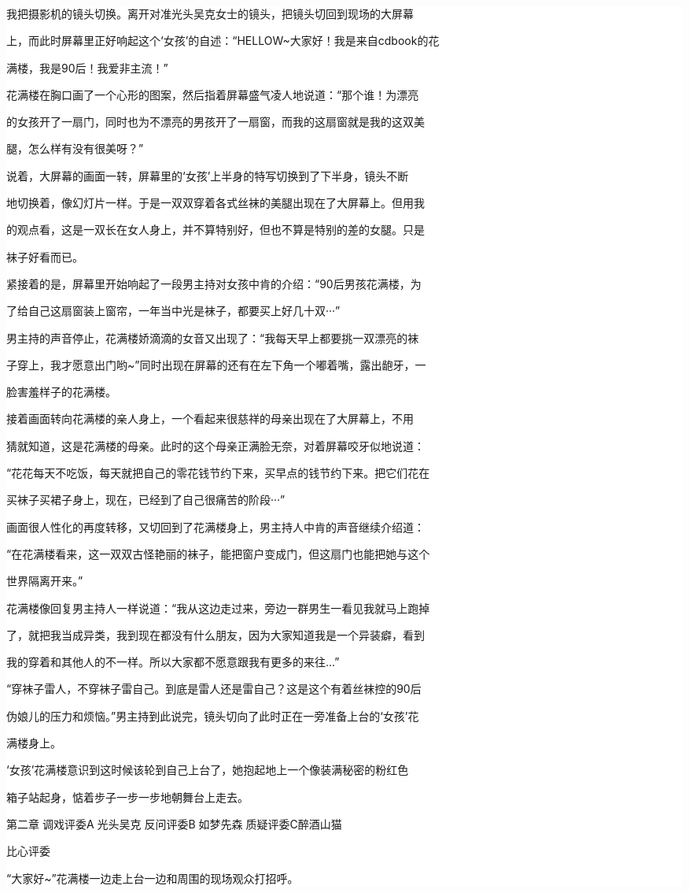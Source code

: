 我把摄影机的镜头切换。离开对准光头吴克女士的镜头，把镜头切回到现场的大屏幕

上，而此时屏幕里正好响起这个‘女孩’的自述：“HELLOW~大家好！我是来自cdbook的花

满楼，我是90后！我爱非主流！”

花满楼在胸口画了一个心形的图案，然后指着屏幕盛气凌人地说道：“那个谁！为漂亮

的女孩开了一扇门，同时也为不漂亮的男孩开了一扇窗，而我的这扇窗就是我的这双美

腿，怎么样有没有很美呀？”

说着，大屏幕的画面一转，屏幕里的‘女孩’上半身的特写切换到了下半身，镜头不断

地切换着，像幻灯片一样。于是一双双穿着各式丝袜的美腿出现在了大屏幕上。但用我

的观点看，这是一双长在女人身上，并不算特别好，但也不算是特别的差的女腿。只是

袜子好看而已。

紧接着的是，屏幕里开始响起了一段男主持对女孩中肯的介绍：“90后男孩花满楼，为

了给自己这扇窗装上窗帘，一年当中光是袜子，都要买上好几十双···”

男主持的声音停止，花满楼娇滴滴的女音又出现了：“我每天早上都要挑一双漂亮的袜

子穿上，我才愿意出门哟~”同时出现在屏幕的还有在左下角一个嘟着嘴，露出龅牙，一

脸害羞样子的花满楼。

接着画面转向花满楼的亲人身上，一个看起来很慈祥的母亲出现在了大屏幕上，不用

猜就知道，这是花满楼的母亲。此时的这个母亲正满脸无奈，对着屏幕咬牙似地说道：

“花花每天不吃饭，每天就把自己的零花钱节约下来，买早点的钱节约下来。把它们花在

买袜子买裙子身上，现在，已经到了自己很痛苦的阶段···”

画面很人性化的再度转移，又切回到了花满楼身上，男主持人中肯的声音继续介绍道：

“在花满楼看来，这一双双古怪艳丽的袜子，能把窗户变成门，但这扇门也能把她与这个

世界隔离开来。”

花满楼像回复男主持人一样说道：“我从这边走过来，旁边一群男生一看见我就马上跑掉

了，就把我当成异类，我到现在都没有什么朋友，因为大家知道我是一个异装癖，看到

我的穿着和其他人的不一样。所以大家都不愿意跟我有更多的来往...”

“穿袜子雷人，不穿袜子雷自己。到底是雷人还是雷自己？这是这个有着丝袜控的90后

伪娘儿的压力和烦恼。”男主持到此说完，镜头切向了此时正在一旁准备上台的‘女孩’花

满楼身上。

‘女孩’花满楼意识到这时候该轮到自己上台了，她抱起地上一个像装满秘密的粉红色

箱子站起身，惦着步子一步一步地朝舞台上走去。

第二章 调戏评委A 光头吴克 反问评委B 如梦先森 质疑评委C醉酒山猫

比心评委

“大家好~”花满楼一边走上台一边和周围的现场观众打招呼。
